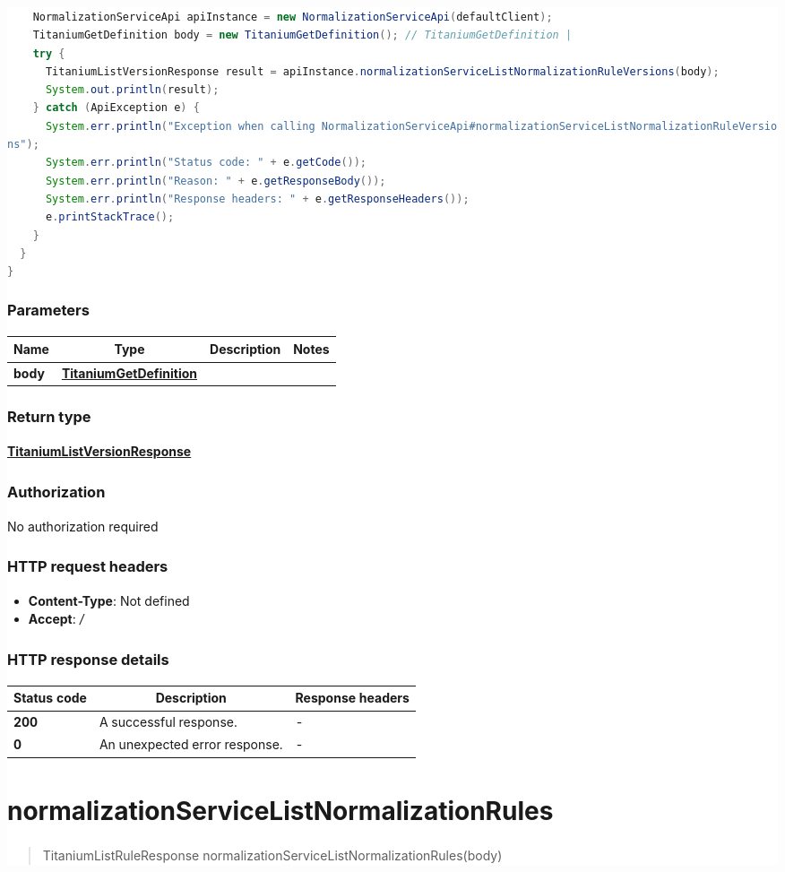 ```java
    NormalizationServiceApi apiInstance = new NormalizationServiceApi(defaultClient);
    TitaniumGetDefinition body = new TitaniumGetDefinition(); // TitaniumGetDefinition | 
    try {
      TitaniumListVersionResponse result = apiInstance.normalizationServiceListNormalizationRuleVersions(body);
      System.out.println(result);
    } catch (ApiException e) {
      System.err.println("Exception when calling NormalizationServiceApi#normalizationServiceListNormalizationRuleVersions");
      System.err.println("Status code: " + e.getCode());
      System.err.println("Reason: " + e.getResponseBody());
      System.err.println("Response headers: " + e.getResponseHeaders());
      e.printStackTrace();
    }
  }
}
```

### Parameters

| Name | Type | Description  | Notes |
|------------- | ------------- | ------------- | -------------|
| **body** | [**TitaniumGetDefinition**](TitaniumGetDefinition.md)|  | |

### Return type

[**TitaniumListVersionResponse**](TitaniumListVersionResponse.md)

### Authorization

No authorization required

### HTTP request headers

 - **Content-Type**: Not defined
 - **Accept**: */*

### HTTP response details
| Status code | Description | Response headers |
|-------------|-------------|------------------|
| **200** | A successful response. |  -  |
| **0** | An unexpected error response. |  -  |

<a name="normalizationServiceListNormalizationRules"></a>
# **normalizationServiceListNormalizationRules**
> TitaniumListRuleResponse normalizationServiceListNormalizationRules(body)


